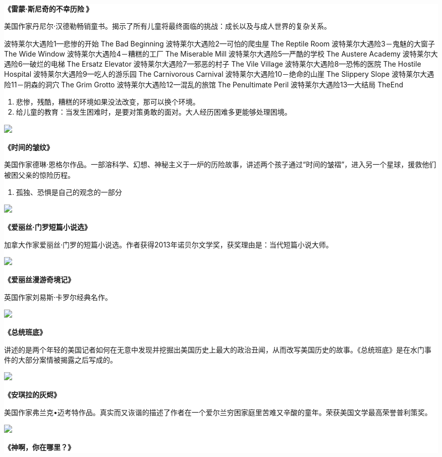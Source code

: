 **《雷蒙·斯尼奇的不幸历险 》**

美国作家丹尼尔·汉德勒畅销童书。揭示了所有儿童将最终面临的挑战：成长以及与成人世界的复杂关系。

波特莱尔大遇险1—悲惨的开始    The Bad Beginning
波特莱尔大遇险2—可怕的爬虫屋  The Reptile Room
波特莱尔大遇险3－鬼魅的大窗子  The Wide Window
波特莱尔大遇险4－糟糕的工厂    The Miserable Mill
波特莱尔大遇险5—严酷的学校    The Austere Academy
波特莱尔大遇险6—破烂的电梯    The Ersatz Elevator
波特莱尔大遇险7—邪恶的村子    The Vile Village
波特莱尔大遇险8—恐怖的医院    The Hostile Hospital
波特莱尔大遇险9—吃人的游乐园  The Carnivorous Carnival
波特莱尔大遇险10－绝命的山崖   The Slippery Slope
波特莱尔大遇险11－阴森的洞穴   The Grim Grotto
波特莱尔大遇险12—混乱的旅馆   The Penultimate Peril
波特莱尔大遇险13—大结局       TheEnd


1. 悲惨，残酷，糟糕的环境如果没法改变，那可以换个环境。
2. 给儿童的教育：当发生困难时，是要对策勇敢的面对。大人经历困难多更能够处理困境。

![](https://pic4.zhimg.com/v2-3c7123685a0f51c5b26b2151a0f974cb_b.jpg)

**《时间的皱纹》**

美国作家德琳·恩格尔作品。一部溶科学、幻想、神秘主义于一炉的历险故事，讲述两个孩子通过“时间的皱褶”，进入另一个星球，援救他们被困父亲的惊险历程。

1. 孤独、恐惧是自己的观念的一部分

![](https://pic1.zhimg.com/v2-6ecacfd71c272761a43ee7335f65bebc_b.jpg)

**《爱丽丝·门罗短篇小说选》**

加拿大作家爱丽丝·门罗的短篇小说选。作者获得2013年诺贝尔文学奖，获奖理由是：当代短篇小说大师。

![](https://pic4.zhimg.com/v2-45b3ed074482e010c3fe1d86a319b39b_b.jpg)

**《爱丽丝漫游奇境记》**

英国作家刘易斯·卡罗尔经典名作。

![](https://pic1.zhimg.com/v2-001dcf35d60354b0b46a2967fc280714_b.jpg)

**《总统班底》**

讲述的是两个年轻的美国记者如何在无意中发现并挖掘出美国历史上最大的政治丑闻，从而改写美国历史的故事。《总统班底》是在水门事件的大部分案情被揭露之后写成的。

![](https://pic2.zhimg.com/v2-7e5ec9404bce66a2cd96c4c692e01ba1_b.jpg)

**《安琪拉的灰烬》**

美国作家弗兰克•迈考特作品。真实而又诙谐的描述了作者在一个爱尔兰穷困家庭里苦难又辛酸的童年。荣获美国文学最高荣誉普利策奖。

![](https://pic3.zhimg.com/v2-8f700baba0504bdccb019dcd0c04716a_b.jpg)

**《神啊，你在哪里？》**
